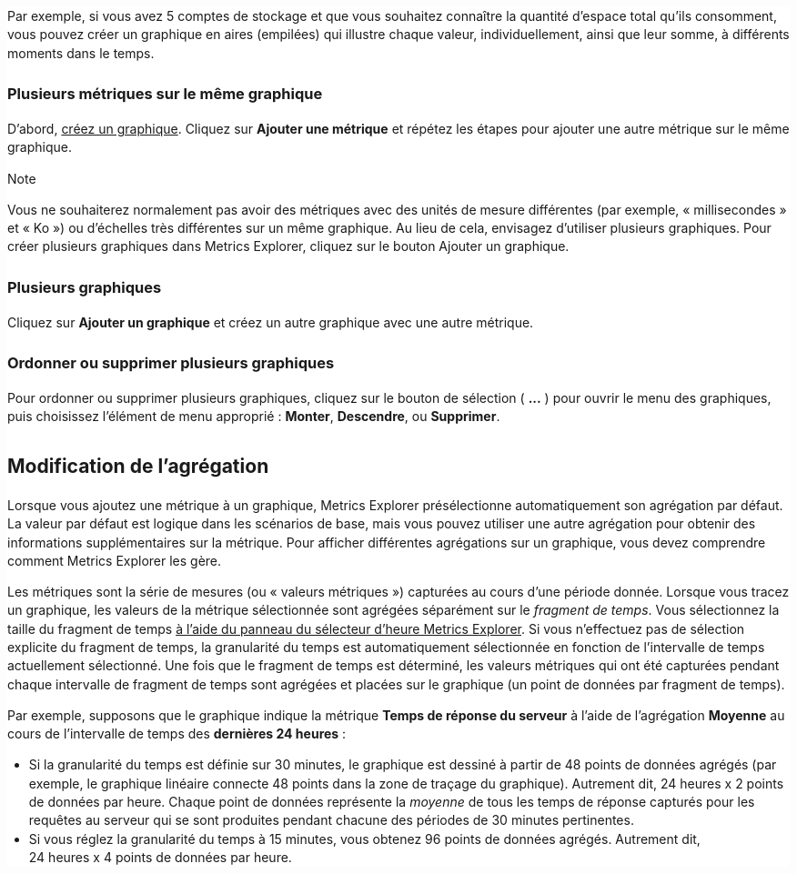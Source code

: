 Par exemple, si vous avez 5 comptes de stockage et que vous souhaitez connaître la quantité d’espace total qu’ils consomment, vous pouvez créer un graphique en aires (empilées) qui illustre chaque valeur, individuellement, ainsi que leur somme, à différents moments dans le temps.

### <a name="multiple-metrics-on-the-same-chart"></a>Plusieurs métriques sur le même graphique

D’abord, [créez un graphique](metrics-getting-started.md#create-your-first-metric-chart). Cliquez sur **Ajouter une métrique** et répétez les étapes pour ajouter une autre métrique sur le même graphique.

   > [!NOTE]
   > Vous ne souhaiterez normalement pas avoir des métriques avec des unités de mesure différentes (par exemple, « millisecondes » et « Ko ») ou d’échelles très différentes sur un même graphique. Au lieu de cela, envisagez d’utiliser plusieurs graphiques. Pour créer plusieurs graphiques dans Metrics Explorer, cliquez sur le bouton Ajouter un graphique.

### <a name="multiple-charts"></a>Plusieurs graphiques

Cliquez sur **Ajouter un graphique** et créez un autre graphique avec une autre métrique.

### <a name="order-or-delete-multiple-charts"></a>Ordonner ou supprimer plusieurs graphiques

Pour ordonner ou supprimer plusieurs graphiques, cliquez sur le bouton de sélection ( **...** ) pour ouvrir le menu des graphiques, puis choisissez l’élément de menu approprié : **Monter**, **Descendre**, ou **Supprimer**.

## <a name="changing-aggregation"></a>Modification de l’agrégation

Lorsque vous ajoutez une métrique à un graphique, Metrics Explorer présélectionne automatiquement son agrégation par défaut. La valeur par défaut est logique dans les scénarios de base, mais vous pouvez utiliser une autre agrégation pour obtenir des informations supplémentaires sur la métrique. Pour afficher différentes agrégations sur un graphique, vous devez comprendre comment Metrics Explorer les gère. 

Les métriques sont la série de mesures (ou « valeurs métriques ») capturées au cours d’une période donnée. Lorsque vous tracez un graphique, les valeurs de la métrique sélectionnée sont agrégées séparément sur le *fragment de temps*. Vous sélectionnez la taille du fragment de temps [à l’aide du panneau du sélecteur d’heure Metrics Explorer](metrics-getting-started.md#select-a-time-range). Si vous n’effectuez pas de sélection explicite du fragment de temps, la granularité du temps est automatiquement sélectionnée en fonction de l’intervalle de temps actuellement sélectionné. Une fois que le fragment de temps est déterminé, les valeurs métriques qui ont été capturées pendant chaque intervalle de fragment de temps sont agrégées et placées sur le graphique (un point de données par fragment de temps).

Par exemple, supposons que le graphique indique la métrique **Temps de réponse du serveur** à l’aide de l’agrégation **Moyenne** au cours de l’intervalle de temps des **dernières 24 heures** :

- Si la granularité du temps est définie sur 30 minutes, le graphique est dessiné à partir de 48 points de données agrégés (par exemple, le graphique linéaire connecte 48 points dans la zone de traçage du graphique). Autrement dit, 24 heures x 2 points de données par heure. Chaque point de données représente la *moyenne* de tous les temps de réponse capturés pour les requêtes au serveur qui se sont produites pendant chacune des périodes de 30 minutes pertinentes.
- Si vous réglez la granularité du temps à 15 minutes, vous obtenez 96 points de données agrégés.  Autrement dit, 24 heures x 4 points de données par heure.
